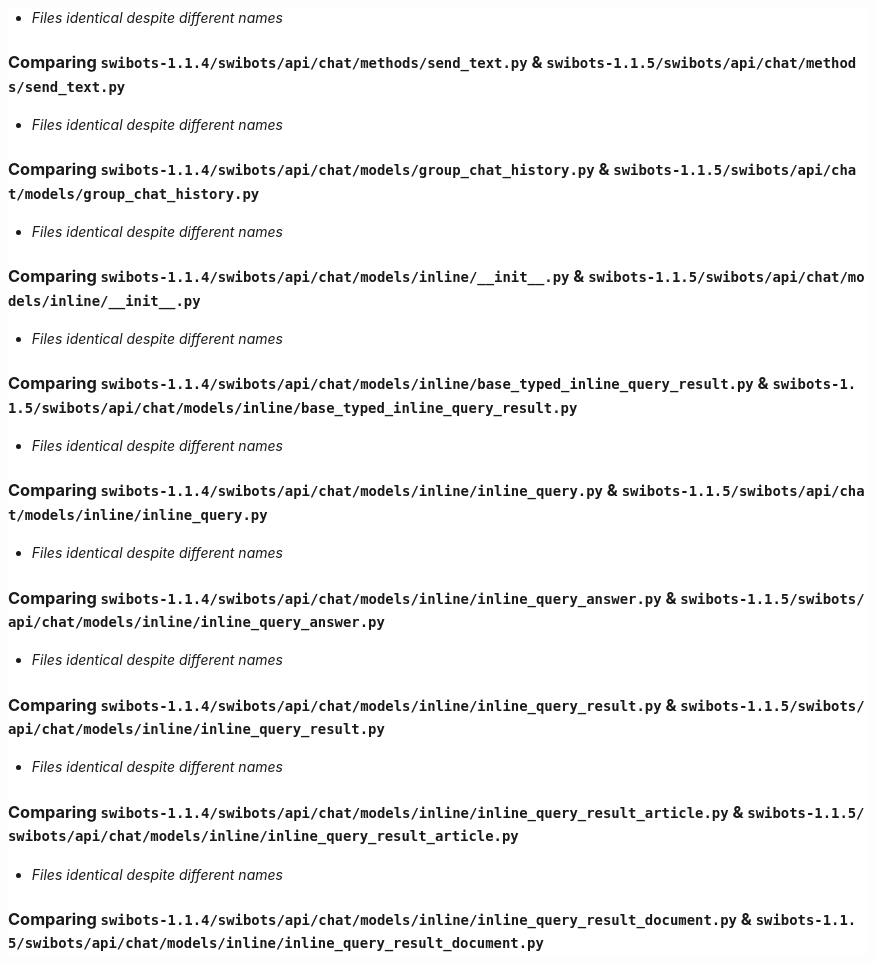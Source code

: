  * *Files identical despite different names*

### Comparing `swibots-1.1.4/swibots/api/chat/methods/send_text.py` & `swibots-1.1.5/swibots/api/chat/methods/send_text.py`

 * *Files identical despite different names*

### Comparing `swibots-1.1.4/swibots/api/chat/models/group_chat_history.py` & `swibots-1.1.5/swibots/api/chat/models/group_chat_history.py`

 * *Files identical despite different names*

### Comparing `swibots-1.1.4/swibots/api/chat/models/inline/__init__.py` & `swibots-1.1.5/swibots/api/chat/models/inline/__init__.py`

 * *Files identical despite different names*

### Comparing `swibots-1.1.4/swibots/api/chat/models/inline/base_typed_inline_query_result.py` & `swibots-1.1.5/swibots/api/chat/models/inline/base_typed_inline_query_result.py`

 * *Files identical despite different names*

### Comparing `swibots-1.1.4/swibots/api/chat/models/inline/inline_query.py` & `swibots-1.1.5/swibots/api/chat/models/inline/inline_query.py`

 * *Files identical despite different names*

### Comparing `swibots-1.1.4/swibots/api/chat/models/inline/inline_query_answer.py` & `swibots-1.1.5/swibots/api/chat/models/inline/inline_query_answer.py`

 * *Files identical despite different names*

### Comparing `swibots-1.1.4/swibots/api/chat/models/inline/inline_query_result.py` & `swibots-1.1.5/swibots/api/chat/models/inline/inline_query_result.py`

 * *Files identical despite different names*

### Comparing `swibots-1.1.4/swibots/api/chat/models/inline/inline_query_result_article.py` & `swibots-1.1.5/swibots/api/chat/models/inline/inline_query_result_article.py`

 * *Files identical despite different names*

### Comparing `swibots-1.1.4/swibots/api/chat/models/inline/inline_query_result_document.py` & `swibots-1.1.5/swibots/api/chat/models/inline/inline_query_result_document.py`
